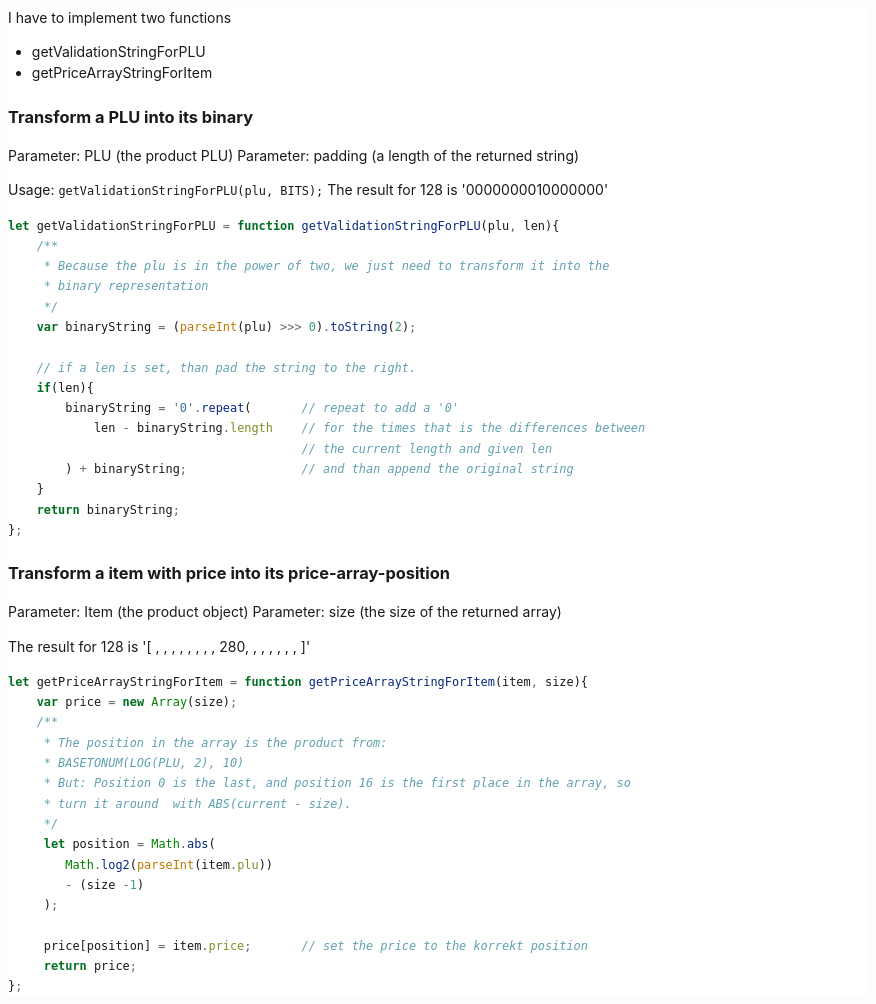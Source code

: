I have to implement two functions 

  * getValidationStringForPLU 
  * getPriceArrayStringForItem
  

### Transform a PLU into its binary

Parameter: PLU (the product PLU)
Parameter: padding (a length of the returned string)

Usage: `getValidationStringForPLU(plu, BITS);`
The result for 128 is '0000000010000000'

```JavaScript
let getValidationStringForPLU = function getValidationStringForPLU(plu, len){
    /** 
     * Because the plu is in the power of two, we just need to transform it into the 
     * binary representation
     */
    var binaryString = (parseInt(plu) >>> 0).toString(2);

    // if a len is set, than pad the string to the right.
    if(len){
        binaryString = '0'.repeat(       // repeat to add a '0' 
            len - binaryString.length    // for the times that is the differences between
                                         // the current length and given len
        ) + binaryString;                // and than append the original string
    }
    return binaryString;
};
```
  
### Transform a item with price into its price-array-position

Parameter: Item (the product object)
Parameter: size (the size of the returned array)

The result for 128 is '[ , , , , , , , , 280, , , , , , ,    ]'

```JavaScript
let getPriceArrayStringForItem = function getPriceArrayStringForItem(item, size){
    var price = new Array(size);
    /**
     * The position in the array is the product from: 
     * BASETONUM(LOG(PLU, 2), 10)
     * But: Position 0 is the last, and position 16 is the first place in the array, so
     * turn it around  with ABS(current - size).
     */
     let position = Math.abs(
        Math.log2(parseInt(item.plu))
        - (size -1)
     );

     price[position] = item.price;       // set the price to the korrekt position
     return price;
};
```
